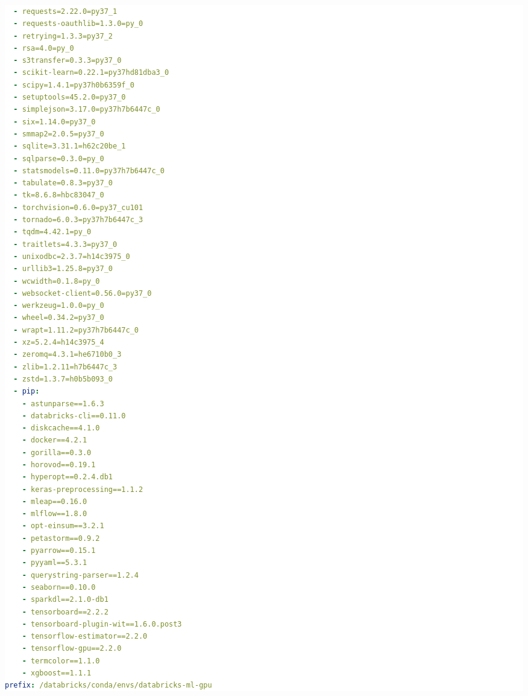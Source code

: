 ```yaml
  - requests=2.22.0=py37_1
  - requests-oauthlib=1.3.0=py_0
  - retrying=1.3.3=py37_2
  - rsa=4.0=py_0
  - s3transfer=0.3.3=py37_0
  - scikit-learn=0.22.1=py37hd81dba3_0
  - scipy=1.4.1=py37h0b6359f_0
  - setuptools=45.2.0=py37_0
  - simplejson=3.17.0=py37h7b6447c_0
  - six=1.14.0=py37_0
  - smmap2=2.0.5=py37_0
  - sqlite=3.31.1=h62c20be_1
  - sqlparse=0.3.0=py_0
  - statsmodels=0.11.0=py37h7b6447c_0
  - tabulate=0.8.3=py37_0
  - tk=8.6.8=hbc83047_0
  - torchvision=0.6.0=py37_cu101
  - tornado=6.0.3=py37h7b6447c_3
  - tqdm=4.42.1=py_0
  - traitlets=4.3.3=py37_0
  - unixodbc=2.3.7=h14c3975_0
  - urllib3=1.25.8=py37_0
  - wcwidth=0.1.8=py_0
  - websocket-client=0.56.0=py37_0
  - werkzeug=1.0.0=py_0
  - wheel=0.34.2=py37_0
  - wrapt=1.11.2=py37h7b6447c_0
  - xz=5.2.4=h14c3975_4
  - zeromq=4.3.1=he6710b0_3
  - zlib=1.2.11=h7b6447c_3
  - zstd=1.3.7=h0b5b093_0
  - pip:
    - astunparse==1.6.3
    - databricks-cli==0.11.0
    - diskcache==4.1.0
    - docker==4.2.1
    - gorilla==0.3.0
    - horovod==0.19.1
    - hyperopt==0.2.4.db1
    - keras-preprocessing==1.1.2
    - mleap==0.16.0
    - mlflow==1.8.0
    - opt-einsum==3.2.1
    - petastorm==0.9.2
    - pyarrow==0.15.1
    - pyyaml==5.3.1
    - querystring-parser==1.2.4
    - seaborn==0.10.0
    - sparkdl==2.1.0-db1
    - tensorboard==2.2.2
    - tensorboard-plugin-wit==1.6.0.post3
    - tensorflow-estimator==2.2.0
    - tensorflow-gpu==2.2.0
    - termcolor==1.1.0
    - xgboost==1.1.1
prefix: /databricks/conda/envs/databricks-ml-gpu
```
